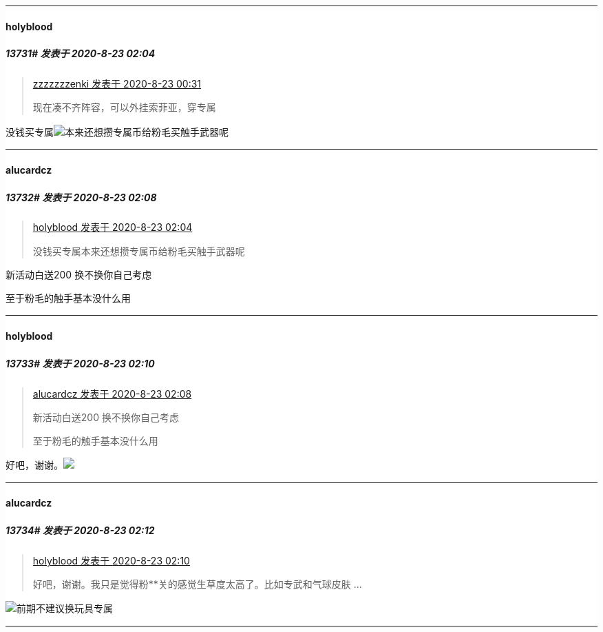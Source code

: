 
*****

####  holyblood  
##### 13731#       发表于 2020-8-23 02:04


<blockquote><a href="httphttps://bbs.saraba1st.com/2b/forum.php?mod=redirect&amp;goto=findpost&amp;pid=48521597&amp;ptid=1540825" target="_blank">zzzzzzzenki 发表于 2020-8-23 00:31</a>

现在凑不齐阵容，可以外挂索菲亚，穿专属</blockquote>
没钱买专属<img src="https://static.saraba1st.com/image/smiley/face2017/245.png" referrerpolicy="no-referrer">本来还想攒专属币给粉毛买触手武器呢


*****

####  alucardcz  
##### 13732#       发表于 2020-8-23 02:08


<blockquote><a href="httphttps://bbs.saraba1st.com/2b/forum.php?mod=redirect&amp;goto=findpost&amp;pid=48522118&amp;ptid=1540825" target="_blank">holyblood 发表于 2020-8-23 02:04</a>

没钱买专属本来还想攒专属币给粉毛买触手武器呢</blockquote>
新活动白送200 换不换你自己考虑 

至于粉毛的触手基本没什么用


*****

####  holyblood  
##### 13733#       发表于 2020-8-23 02:10


<blockquote><a href="httphttps://bbs.saraba1st.com/2b/forum.php?mod=redirect&amp;goto=findpost&amp;pid=48522128&amp;ptid=1540825" target="_blank">alucardcz 发表于 2020-8-23 02:08</a>

新活动白送200 换不换你自己考虑 

至于粉毛的触手基本没什么用</blockquote>
好吧，谢谢。<img src="https://static.saraba1st.com/image/smiley/face2017/245.png" referrerpolicy="no-referrer">


*****

####  alucardcz  
##### 13734#       发表于 2020-8-23 02:12


<blockquote><a href="httphttps://bbs.saraba1st.com/2b/forum.php?mod=redirect&amp;goto=findpost&amp;pid=48522132&amp;ptid=1540825" target="_blank">holyblood 发表于 2020-8-23 02:10</a>

好吧，谢谢。我只是觉得粉**关的感觉生草度太高了。比如专武和气球皮肤 ...</blockquote>
<img src="https://static.saraba1st.com/image/smiley/face2017/068.png" referrerpolicy="no-referrer">前期不建议换玩具专属 


*****

